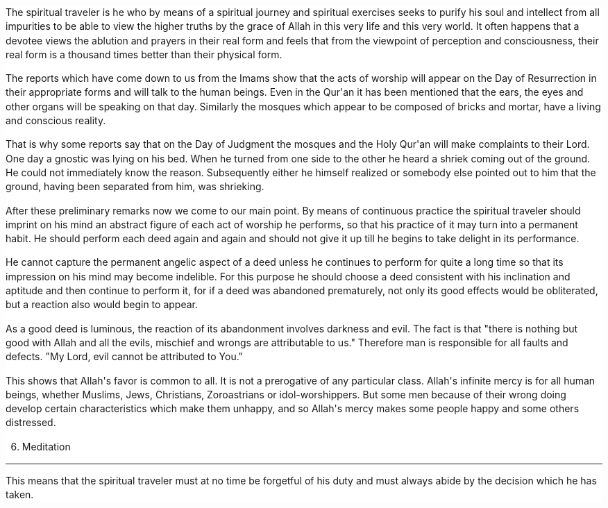 The spiritual traveler is he who by means of a spiritual journey and
spiritual exercises seeks to purify his soul and intellect from all
impurities to be able to view the higher truths by the grace of Allah in
this very life and this very world. It often happens that a devotee
views the ablution and prayers in their real form and feels that from
the viewpoint of perception and consciousness, their real form is a
thousand times better than their physical form.

The reports which have come down to us from the Imams show that the acts
of worship will appear on the Day of Resurrection in their appropriate
forms and will talk to the human beings. Even in the Qur'an it has been
mentioned that the ears, the eyes and other organs will be speaking on
that day. Similarly the mosques which appear to be composed of bricks
and mortar, have a living and conscious reality.

That is why some reports say that on the Day of Judgment the mosques and
the Holy Qur'an will make complaints to their Lord. One day a gnostic
was lying on his bed. When he turned from one side to the other he heard
a shriek coming out of the ground. He could not immediately know the
reason. Subsequently either he himself realized or somebody else pointed
out to him that the ground, having been separated from him, was
shrieking.

After these preliminary remarks now we come to our main point. By means
of continuous practice the spiritual traveler should imprint on his mind
an abstract figure of each act of worship he performs, so that his
practice of it may turn into a permanent habit. He should perform each
deed again and again and should not give it up till he begins to take
delight in its performance.

He cannot capture the permanent angelic aspect of a deed unless he
continues to perform for quite a long time so that its impression on his
mind may become indelible. For this purpose he should choose a deed
consistent with his inclination and aptitude and then continue to
perform it, for if a deed was abandoned prematurely, not only its good
effects would be obliterated, but a reaction also would begin to appear.

As a good deed is luminous, the reaction of its abandonment involves
darkness and evil. The fact is that "there is nothing but good with
Allah and all the evils, mischief and wrongs are attributable to us."
Therefore man is responsible for all faults and defects. "My Lord, evil
cannot be attributed to You."

This shows that Allah's favor is common to all. It is not a prerogative
of any particular class. Allah's infinite mercy is for all human beings,
whether Muslims, Jews, Christians, Zoroastrians or idol-worshippers. But
some men because of their wrong doing develop certain characteristics
which make them unhappy, and so Allah's mercy makes some people happy
and some others distressed.

6) Meditation
-------------

This means that the spiritual traveler must at no time be forgetful of
his duty and must always abide by the decision which he has taken.
